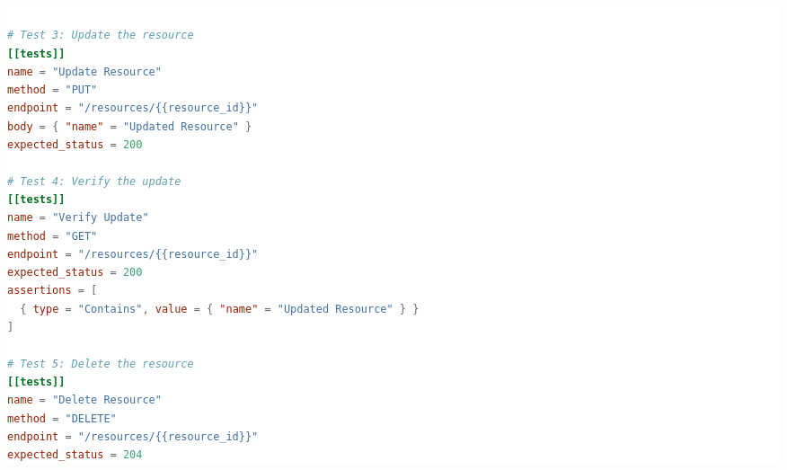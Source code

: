 ```toml

# Test 3: Update the resource
[[tests]]
name = "Update Resource"
method = "PUT"
endpoint = "/resources/{{resource_id}}"
body = { "name" = "Updated Resource" }
expected_status = 200

# Test 4: Verify the update
[[tests]]
name = "Verify Update"
method = "GET"
endpoint = "/resources/{{resource_id}}"
expected_status = 200
assertions = [
  { type = "Contains", value = { "name" = "Updated Resource" } }
]

# Test 5: Delete the resource
[[tests]]
name = "Delete Resource"
method = "DELETE"
endpoint = "/resources/{{resource_id}}"
expected_status = 204
```

